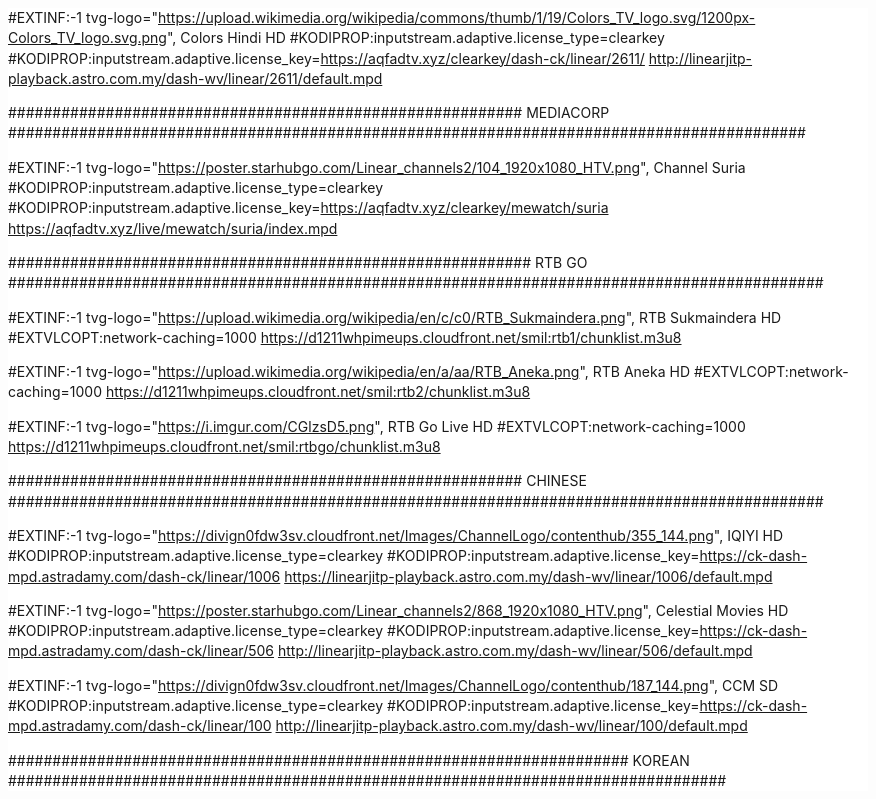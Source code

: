 #EXTINF:-1 tvg-logo="https://upload.wikimedia.org/wikipedia/commons/thumb/1/19/Colors_TV_logo.svg/1200px-Colors_TV_logo.svg.png", Colors Hindi HD
#KODIPROP:inputstream.adaptive.license_type=clearkey
#KODIPROP:inputstream.adaptive.license_key=https://aqfadtv.xyz/clearkey/dash-ck/linear/2611/
http://linearjitp-playback.astro.com.my/dash-wv/linear/2611/default.mpd



########################################################## MEDIACORP ##########################################################################################


#EXTINF:-1 tvg-logo="https://poster.starhubgo.com/Linear_channels2/104_1920x1080_HTV.png", Channel Suria 
#KODIPROP:inputstream.adaptive.license_type=clearkey
#KODIPROP:inputstream.adaptive.license_key=https://aqfadtv.xyz/clearkey/mewatch/suria
https://aqfadtv.xyz/live/mewatch/suria/index.mpd


########################################################### RTB GO ############################################################################################

#EXTINF:-1 tvg-logo="https://upload.wikimedia.org/wikipedia/en/c/c0/RTB_Sukmaindera.png", RTB Sukmaindera HD
#EXTVLCOPT:network-caching=1000
https://d1211whpimeups.cloudfront.net/smil:rtb1/chunklist.m3u8

#EXTINF:-1 tvg-logo="https://upload.wikimedia.org/wikipedia/en/a/aa/RTB_Aneka.png", RTB Aneka HD
#EXTVLCOPT:network-caching=1000
https://d1211whpimeups.cloudfront.net/smil:rtb2/chunklist.m3u8

#EXTINF:-1 tvg-logo="https://i.imgur.com/CGlzsD5.png", RTB Go Live HD
#EXTVLCOPT:network-caching=1000
https://d1211whpimeups.cloudfront.net/smil:rtbgo/chunklist.m3u8

########################################################## CHINESE ############################################################################################

#EXTINF:-1 tvg-logo="https://divign0fdw3sv.cloudfront.net/Images/ChannelLogo/contenthub/355_144.png", IQIYI HD
#KODIPROP:inputstream.adaptive.license_type=clearkey
#KODIPROP:inputstream.adaptive.license_key=https://ck-dash-mpd.astradamy.com/dash-ck/linear/1006
https://linearjitp-playback.astro.com.my/dash-wv/linear/1006/default.mpd

#EXTINF:-1 tvg-logo="https://poster.starhubgo.com/Linear_channels2/868_1920x1080_HTV.png", Celestial Movies HD
#KODIPROP:inputstream.adaptive.license_type=clearkey
#KODIPROP:inputstream.adaptive.license_key=https://ck-dash-mpd.astradamy.com/dash-ck/linear/506
http://linearjitp-playback.astro.com.my/dash-wv/linear/506/default.mpd

#EXTINF:-1 tvg-logo="https://divign0fdw3sv.cloudfront.net/Images/ChannelLogo/contenthub/187_144.png", CCM SD
#KODIPROP:inputstream.adaptive.license_type=clearkey
#KODIPROP:inputstream.adaptive.license_key=https://ck-dash-mpd.astradamy.com/dash-ck/linear/100
http://linearjitp-playback.astro.com.my/dash-wv/linear/100/default.mpd


###################################################################### KOREAN #################################################################################

